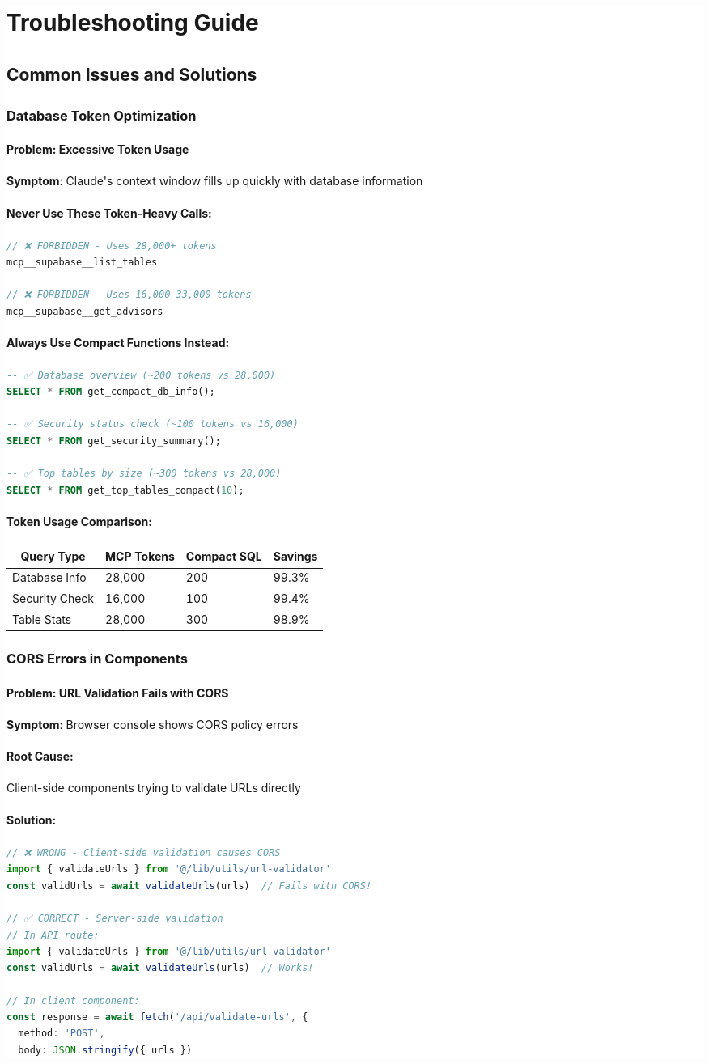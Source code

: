 # Troubleshooting Guide

## Common Issues and Solutions

### Database Token Optimization

#### Problem: Excessive Token Usage
**Symptom**: Claude's context window fills up quickly with database information

#### Never Use These Token-Heavy Calls:
```typescript
// ❌ FORBIDDEN - Uses 28,000+ tokens
mcp__supabase__list_tables

// ❌ FORBIDDEN - Uses 16,000-33,000 tokens  
mcp__supabase__get_advisors
```

#### Always Use Compact Functions Instead:
```sql
-- ✅ Database overview (~200 tokens vs 28,000)
SELECT * FROM get_compact_db_info();

-- ✅ Security status check (~100 tokens vs 16,000)
SELECT * FROM get_security_summary();

-- ✅ Top tables by size (~300 tokens vs 28,000)
SELECT * FROM get_top_tables_compact(10);
```

#### Token Usage Comparison:
| Query Type | MCP Tokens | Compact SQL | Savings |
|------------|------------|-------------|---------|
| Database Info | 28,000 | 200 | 99.3% |
| Security Check | 16,000 | 100 | 99.4% |
| Table Stats | 28,000 | 300 | 98.9% |

### CORS Errors in Components

#### Problem: URL Validation Fails with CORS
**Symptom**: Browser console shows CORS policy errors

#### Root Cause:
Client-side components trying to validate URLs directly

#### Solution:
```typescript
// ❌ WRONG - Client-side validation causes CORS
import { validateUrls } from '@/lib/utils/url-validator'
const validUrls = await validateUrls(urls)  // Fails with CORS!

// ✅ CORRECT - Server-side validation
// In API route:
import { validateUrls } from '@/lib/utils/url-validator'
const validUrls = await validateUrls(urls)  // Works!

// In client component:
const response = await fetch('/api/validate-urls', {
  method: 'POST',
  body: JSON.stringify({ urls })
```